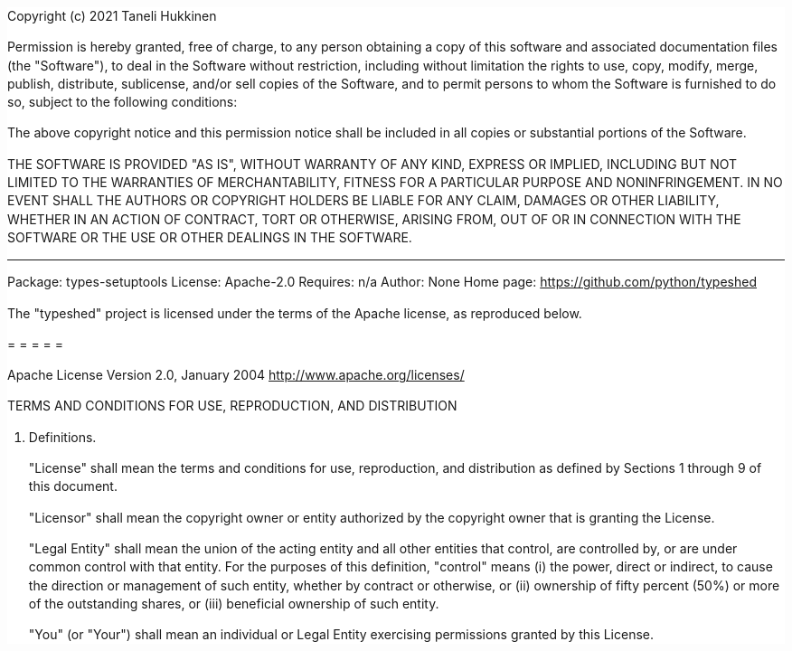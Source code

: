 Copyright (c) 2021 Taneli Hukkinen

Permission is hereby granted, free of charge, to any person obtaining a copy
of this software and associated documentation files (the "Software"), to deal
in the Software without restriction, including without limitation the rights
to use, copy, modify, merge, publish, distribute, sublicense, and/or sell
copies of the Software, and to permit persons to whom the Software is
furnished to do so, subject to the following conditions:

The above copyright notice and this permission notice shall be included in all
copies or substantial portions of the Software.

THE SOFTWARE IS PROVIDED "AS IS", WITHOUT WARRANTY OF ANY KIND, EXPRESS OR
IMPLIED, INCLUDING BUT NOT LIMITED TO THE WARRANTIES OF MERCHANTABILITY,
FITNESS FOR A PARTICULAR PURPOSE AND NONINFRINGEMENT. IN NO EVENT SHALL THE
AUTHORS OR COPYRIGHT HOLDERS BE LIABLE FOR ANY CLAIM, DAMAGES OR OTHER
LIABILITY, WHETHER IN AN ACTION OF CONTRACT, TORT OR OTHERWISE, ARISING FROM,
OUT OF OR IN CONNECTION WITH THE SOFTWARE OR THE USE OR OTHER DEALINGS IN THE
SOFTWARE.

----------------------------------------

Package: types-setuptools
License: Apache-2.0
Requires: n/a
Author: None
Home page: https://github.com/python/typeshed

The "typeshed" project is licensed under the terms of the Apache license, as
reproduced below.

= = = = =

Apache License
                           Version 2.0, January 2004
                        http://www.apache.org/licenses/

   TERMS AND CONDITIONS FOR USE, REPRODUCTION, AND DISTRIBUTION

   1. Definitions.

      "License" shall mean the terms and conditions for use, reproduction,
      and distribution as defined by Sections 1 through 9 of this document.

      "Licensor" shall mean the copyright owner or entity authorized by
      the copyright owner that is granting the License.

      "Legal Entity" shall mean the union of the acting entity and all
      other entities that control, are controlled by, or are under common
      control with that entity. For the purposes of this definition,
      "control" means (i) the power, direct or indirect, to cause the
      direction or management of such entity, whether by contract or
      otherwise, or (ii) ownership of fifty percent (50%) or more of the
      outstanding shares, or (iii) beneficial ownership of such entity.

      "You" (or "Your") shall mean an individual or Legal Entity
      exercising permissions granted by this License.

